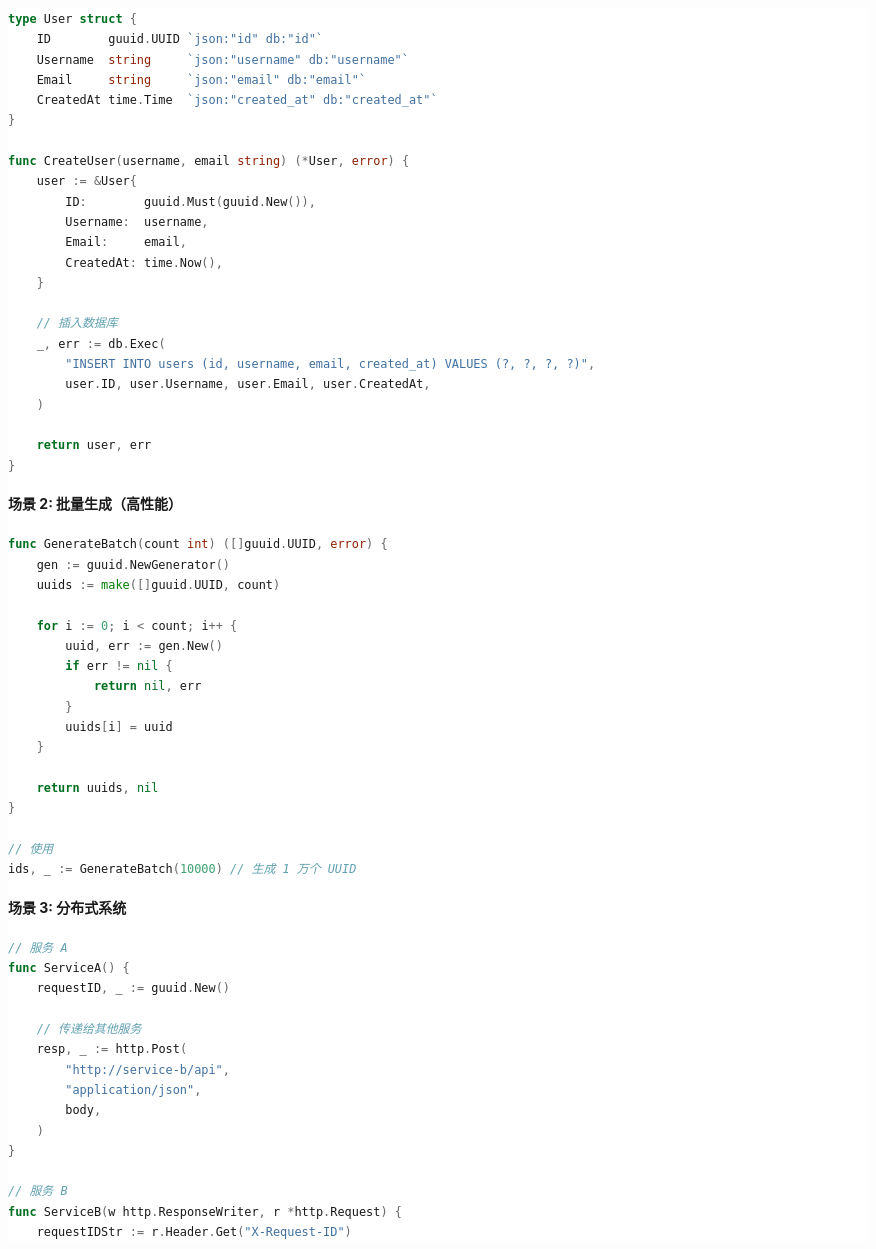 ```go
type User struct {
    ID        guuid.UUID `json:"id" db:"id"`
    Username  string     `json:"username" db:"username"`
    Email     string     `json:"email" db:"email"`
    CreatedAt time.Time  `json:"created_at" db:"created_at"`
}

func CreateUser(username, email string) (*User, error) {
    user := &User{
        ID:        guuid.Must(guuid.New()),
        Username:  username,
        Email:     email,
        CreatedAt: time.Now(),
    }
    
    // 插入数据库
    _, err := db.Exec(
        "INSERT INTO users (id, username, email, created_at) VALUES (?, ?, ?, ?)",
        user.ID, user.Username, user.Email, user.CreatedAt,
    )
    
    return user, err
}
```

#### 场景 2: 批量生成（高性能）

```go
func GenerateBatch(count int) ([]guuid.UUID, error) {
    gen := guuid.NewGenerator()
    uuids := make([]guuid.UUID, count)
    
    for i := 0; i < count; i++ {
        uuid, err := gen.New()
        if err != nil {
            return nil, err
        }
        uuids[i] = uuid
    }
    
    return uuids, nil
}

// 使用
ids, _ := GenerateBatch(10000) // 生成 1 万个 UUID
```

#### 场景 3: 分布式系统

```go
// 服务 A
func ServiceA() {
    requestID, _ := guuid.New()
    
    // 传递给其他服务
    resp, _ := http.Post(
        "http://service-b/api",
        "application/json",
        body,
    )
}

// 服务 B
func ServiceB(w http.ResponseWriter, r *http.Request) {
    requestIDStr := r.Header.Get("X-Request-ID")
```